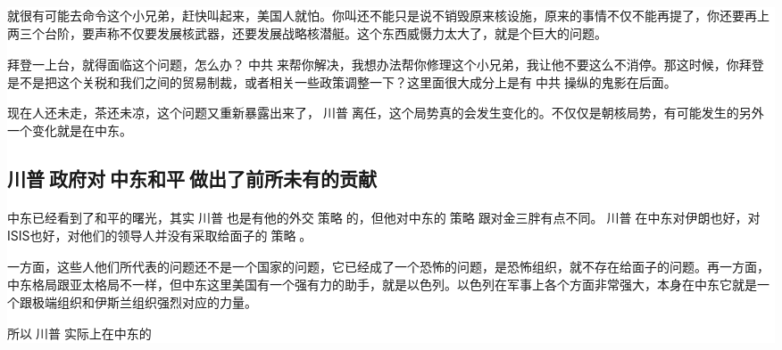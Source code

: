   就很有可能去命令这个小兄弟，赶快叫起来，美国人就怕。你叫还不能只是说不销毁原来核设施，原来的事情不仅不能再提了，你还要再上两三个台阶，要声称不仅要发展核武器，还要发展战略核潜艇。这个东西威慑力太大了，就是个巨大的问题。
 </p>
 <p>
  拜登一上台，就得面临这个问题，怎么办？
  <ok href="/term/1059">
   中共
  </ok>
  来帮你解决，我想办法帮你修理这个小兄弟，我让他不要这么不消停。那这时候，你拜登是不是把这个关税和我们之间的贸易制裁，或者相关一些政策调整一下？这里面很大成分上是有
  <ok href="/term/1059">
   中共
  </ok>
  操纵的鬼影在后面。
 </p>
 <p>
  现在人还未走，茶还未凉，这个问题又重新暴露出来了，
  <ok href="/term/1041">
   川普
  </ok>
  离任，这个局势真的会发生变化的。不仅仅是朝核局势，有可能发生的另外一个变化就是在中东。
 </p>
 <h2>
  <ok href="/term/1041">
   川普
  </ok>
  政府对
  <ok href="/term/48822">
   中东和平
  </ok>
  做出了前所未有的贡献
 </h2>
 <p>
  中东已经看到了和平的曙光，其实
  <ok href="/term/1041">
   川普
  </ok>
  也是有他的外交
  <ok href="/term/3624">
   策略
  </ok>
  的，但他对中东的
  <ok href="/term/3624">
   策略
  </ok>
  跟对金三胖有点不同。
  <ok href="/term/1041">
   川普
  </ok>
  在中东对伊朗也好，对ISIS也好，对他们的领导人并没有采取给面子的
  <ok href="/term/3624">
   策略
  </ok>
  。
 </p>
 <p>
  一方面，这些人他们所代表的问题还不是一个国家的问题，它已经成了一个恐怖的问题，是恐怖组织，就不存在给面子的问题。再一方面，中东格局跟亚太格局不一样，但中东这里美国有一个强有力的助手，就是以色列。以色列在军事上各个方面非常强大，本身在中东它就是一个跟极端组织和伊斯兰组织强烈对应的力量。
 </p>
 <p>
  所以
  <ok href="/term/1041">
   川普
  </ok>
  实际上在中东的